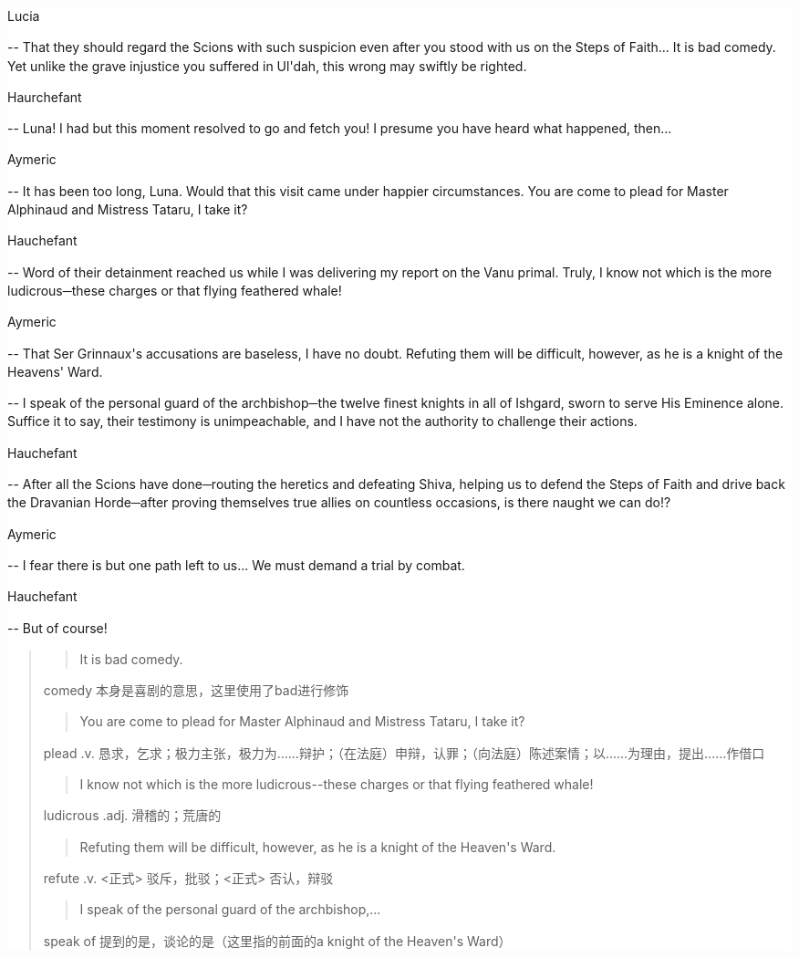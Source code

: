 <div class="border-4 p-6">
Lucia

-- That they should regard the Scions with such suspicion even after you stood with us on the Steps of Faith... It is bad comedy. Yet unlike the grave injustice you suffered in Ul'dah, this wrong may swiftly be righted.

Haurchefant

-- Luna! I had but this moment resolved to go and fetch you! I presume you have heard what happened, then...

Aymeric

-- It has been too long, Luna. Would that this visit came under happier circumstances. You are come to plead for Master Alphinaud and Mistress Tataru, I take it?

Hauchefant

-- Word of their detainment reached us while I was delivering my report on the Vanu primal. Truly, I know not which is the more ludicrous─these charges or that flying feathered whale!

Aymeric

-- That Ser Grinnaux's accusations are baseless, I have no doubt. Refuting them will be difficult, however, as he is a knight of the Heavens' Ward.

-- I speak of the personal guard of the archbishop─the twelve finest knights in all of Ishgard, sworn to serve His Eminence alone. Suffice it to say, their testimony is unimpeachable, and I have not the authority to challenge their actions.

Hauchefant

-- After all the Scions have done─routing the heretics and defeating Shiva, helping us to defend the Steps of Faith and drive back the Dravanian Horde─after proving themselves true allies on countless occasions, is there naught we can do!?

Aymeric

-- I fear there is but one path left to us... We must demand a trial by combat.

Hauchefant

-- But of course!
</div>

>> It is bad comedy.
>>
>
> comedy 本身是喜剧的意思，这里使用了bad进行修饰
>
>> You are come to plead for Master Alphinaud and Mistress Tataru, I take it?
>>
>
> plead .v. 恳求，乞求；极力主张，极力为……辩护；（在法庭）申辩，认罪；（向法庭）陈述案情；以……为理由，提出……作借口
>
>> I know not which is the more ludicrous--these charges or that flying feathered whale!
>>
>
> ludicrous .adj. 滑稽的；荒唐的
>
>> Refuting them will be difficult, however, as he is a knight of the Heaven's Ward.
>>
>
> refute  .v. <正式> 驳斥，批驳；<正式> 否认，辩驳
>
>> I speak of the personal guard of the archbishop,...
>>
>
> speak of 提到的是，谈论的是（这里指的前面的a knight of the Heaven's Ward）
>